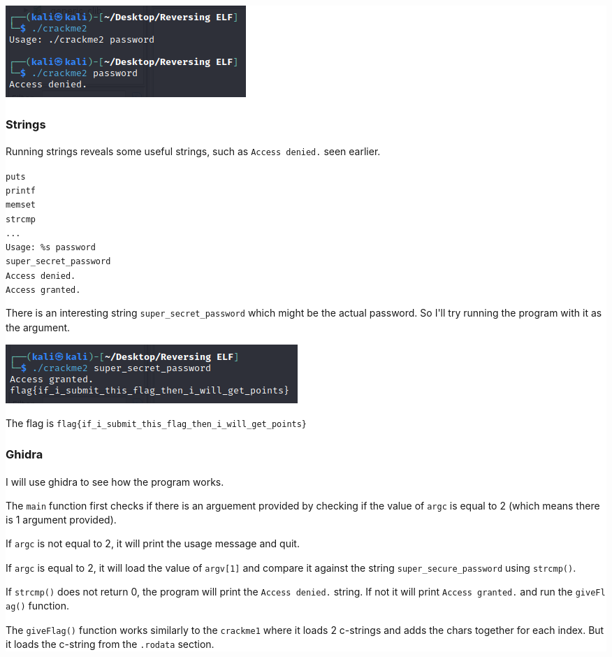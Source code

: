 ![crackme2](images/1.png)

### Strings

Running strings reveals some useful strings, such as `Access denied.` seen earlier.

```
puts
printf
memset
strcmp
...
Usage: %s password
super_secret_password
Access denied.
Access granted.
```

There is an interesting string `super_secret_password` which might be the actual password. So I'll try running the program with it as the argument.

![String works as password](images/2.png)

The flag is `flag{if_i_submit_this_flag_then_i_will_get_points}
`

### Ghidra

I will use ghidra to see how the program works.

The `main` function first checks if there is an arguement provided by checking if the value of `argc` is equal to 2 (which means there is 1 argument provided).

If `argc` is not equal to 2, it will print the usage message and quit.

If `argc` is equal to 2, it will load the value of `argv[1]` and compare it against the string `super_secure_password` using `strcmp()`.

If `strcmp()` does not return 0, the program will print the `Access denied.` string. If not it will print `Access granted.` and run the `giveFlag()` function. 

The `giveFlag()` function works similarly to the `crackme1` where it loads 2 c-strings and adds the chars together for each index. But it loads the c-string from the `.rodata` section.

